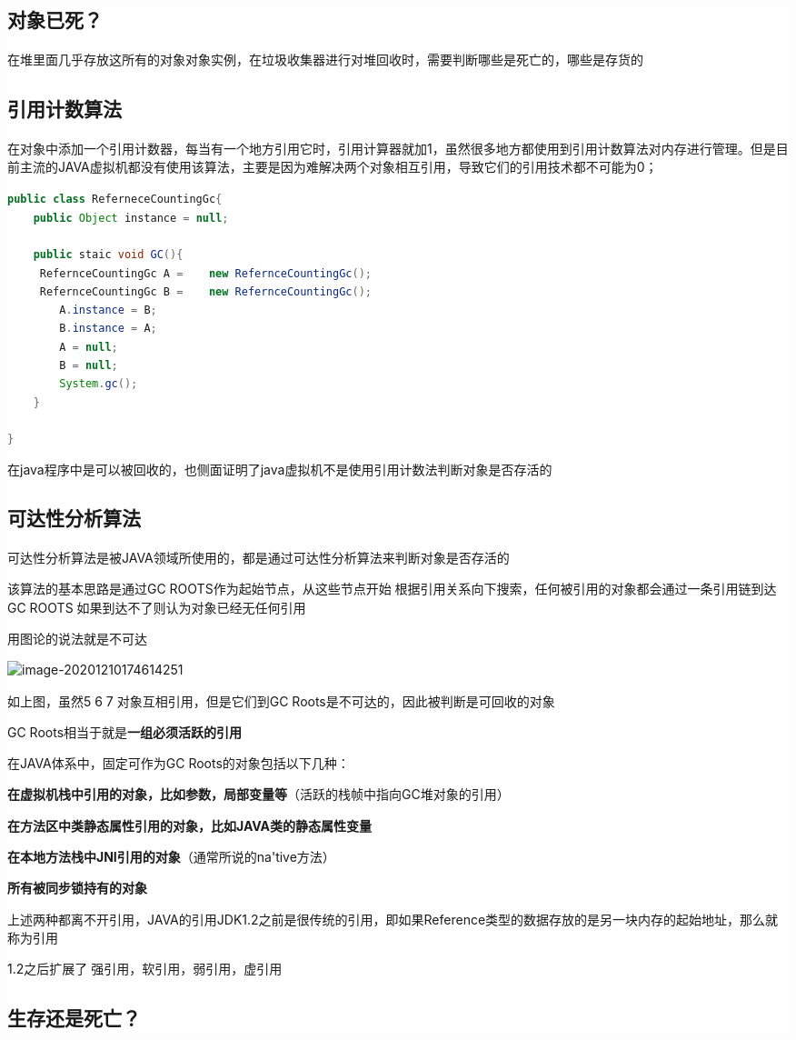 ## 对象已死？

在堆里面几乎存放这所有的对象对象实例，在垃圾收集器进行对堆回收时，需要判断哪些是死亡的，哪些是存货的

## 引用计数算法

在对象中添加一个引用计数器，每当有一个地方引用它时，引用计算器就加1，虽然很多地方都使用到引用计数算法对内存进行管理。但是目前主流的JAVA虚拟机都没有使用该算法，主要是因为难解决两个对象相互引用，导致它们的引用技术都不可能为0；

```java
public class ReferneceCountingGc{
    public Object instance = null;
     
    public staic void GC(){
     RefernceCountingGc A =    new RefernceCountingGc();
     RefernceCountingGc B =    new RefernceCountingGc();
        A.instance = B;
        B.instance = A;
        A = null;
        B = null;
        System.gc();
    }
     
}
```

在java程序中是可以被回收的，也侧面证明了java虚拟机不是使用引用计数法判断对象是否存活的

## 可达性分析算法

可达性分析算法是被JAVA领域所使用的，都是通过可达性分析算法来判断对象是否存活的

该算法的基本思路是通过GC ROOTS作为起始节点，从这些节点开始 根据引用关系向下搜索，任何被引用的对象都会通过一条引用链到达GC ROOTS  如果到达不了则认为对象已经无任何引用

用图论的说法就是不可达

![image-20201210174614251](https://sober-feng.oss-cn-shanghai.aliyuncs.com/learning/pictures/image-20201210174614251.png)

如上图，虽然5 6 7 对象互相引用，但是它们到GC Roots是不可达的，因此被判断是可回收的对象

GC Roots相当于就是**一组必须活跃的引用**

在JAVA体系中，固定可作为GC Roots的对象包括以下几种：

**在虚拟机栈中引用的对象，比如参数，局部变量等**（活跃的栈帧中指向GC堆对象的引用）   

**在方法区中类静态属性引用的对象，比如JAVA类的静态属性变量**

**在本地方法栈中JNI引用的对象**（通常所说的na'tive方法）

**所有被同步锁持有的对象**

上述两种都离不开引用，JAVA的引用JDK1.2之前是很传统的引用，即如果Reference类型的数据存放的是另一块内存的起始地址，那么就称为引用

1.2之后扩展了 强引用，软引用，弱引用，虚引用	

## 生存还是死亡？
